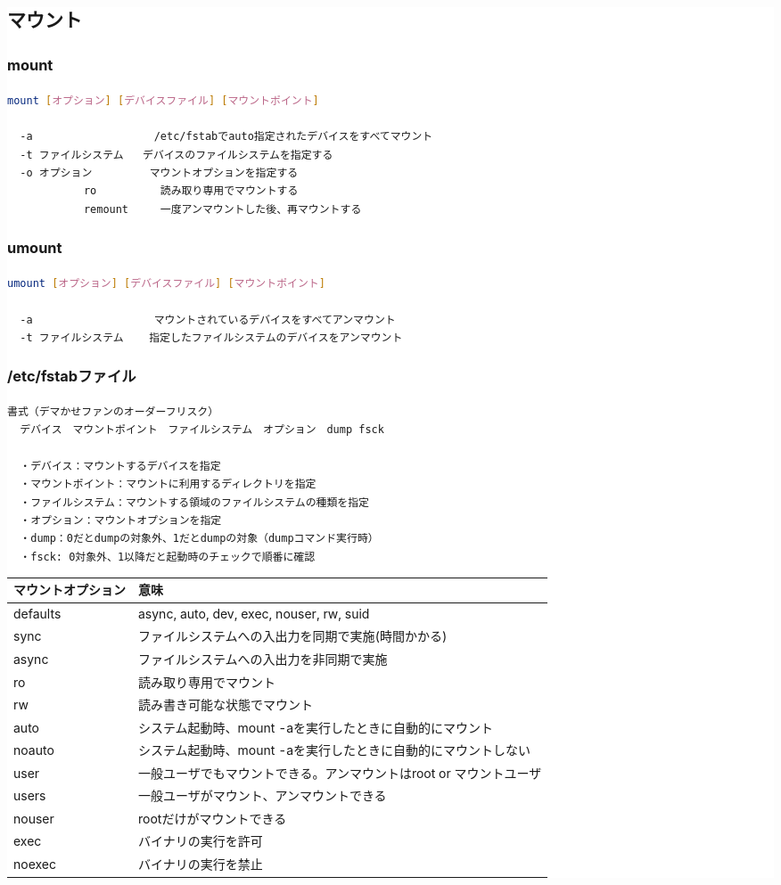 ## マウント
### mount
```bash
mount [オプション] [デバイスファイル] [マウントポイント]

  -a                   /etc/fstabでauto指定されたデバイスをすべてマウント
  -t ファイルシステム   デバイスのファイルシステムを指定する
  -o オプション         マウントオプションを指定する
            ro          読み取り専用でマウントする
            remount     一度アンマウントした後、再マウントする
```
### umount
```bash
umount [オプション] [デバイスファイル] [マウントポイント]

  -a                   マウントされているデバイスをすべてアンマウント
  -t ファイルシステム    指定したファイルシステムのデバイスをアンマウント
```
### /etc/fstabファイル
```
書式（デマかせファンのオーダーフリスク）
  デバイス　マウントポイント　ファイルシステム　オプション　dump fsck

  ・デバイス：マウントするデバイスを指定
  ・マウントポイント：マウントに利用するディレクトリを指定
  ・ファイルシステム：マウントする領域のファイルシステムの種類を指定
  ・オプション：マウントオプションを指定
  ・dump：0だとdumpの対象外、1だとdumpの対象（dumpコマンド実行時）
  ・fsck: 0対象外、1以降だと起動時のチェックで順番に確認
```
| マウントオプション | 意味 |
| :--- | :--- |
| defaults | async, auto, dev, exec, nouser, rw, suid |
| sync | ファイルシステムへの入出力を同期で実施(時間かかる) |
| async | ファイルシステムへの入出力を非同期で実施 |
| ro | 読み取り専用でマウント |
| rw | 読み書き可能な状態でマウント |
| auto | システム起動時、mount -aを実行したときに自動的にマウント |
| noauto | システム起動時、mount -aを実行したときに自動的にマウントしない |
| user | 一般ユーザでもマウントできる。アンマウントはroot or マウントユーザ|
| users | 一般ユーザがマウント、アンマウントできる |
| nouser | rootだけがマウントできる | 
| exec | バイナリの実行を許可 |
| noexec | バイナリの実行を禁止 |
